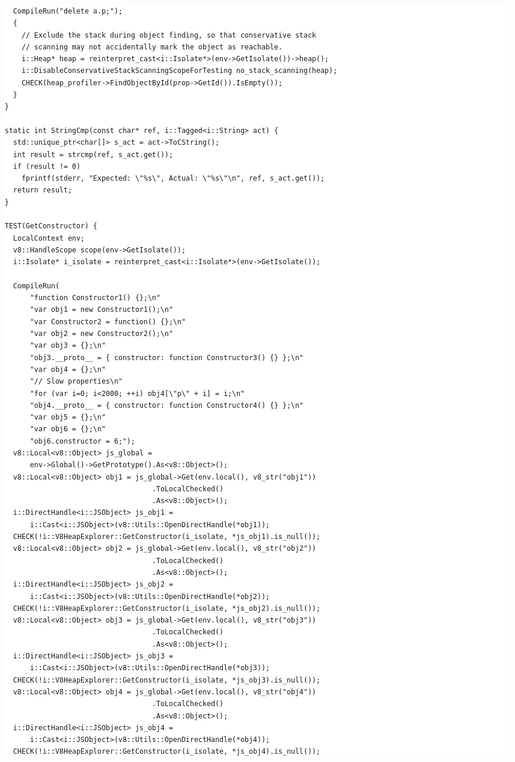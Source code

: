 ```
  CompileRun("delete a.p;");
  {
    // Exclude the stack during object finding, so that conservative stack
    // scanning may not accidentally mark the object as reachable.
    i::Heap* heap = reinterpret_cast<i::Isolate*>(env->GetIsolate())->heap();
    i::DisableConservativeStackScanningScopeForTesting no_stack_scanning(heap);
    CHECK(heap_profiler->FindObjectById(prop->GetId()).IsEmpty());
  }
}

static int StringCmp(const char* ref, i::Tagged<i::String> act) {
  std::unique_ptr<char[]> s_act = act->ToCString();
  int result = strcmp(ref, s_act.get());
  if (result != 0)
    fprintf(stderr, "Expected: \"%s\", Actual: \"%s\"\n", ref, s_act.get());
  return result;
}

TEST(GetConstructor) {
  LocalContext env;
  v8::HandleScope scope(env->GetIsolate());
  i::Isolate* i_isolate = reinterpret_cast<i::Isolate*>(env->GetIsolate());

  CompileRun(
      "function Constructor1() {};\n"
      "var obj1 = new Constructor1();\n"
      "var Constructor2 = function() {};\n"
      "var obj2 = new Constructor2();\n"
      "var obj3 = {};\n"
      "obj3.__proto__ = { constructor: function Constructor3() {} };\n"
      "var obj4 = {};\n"
      "// Slow properties\n"
      "for (var i=0; i<2000; ++i) obj4[\"p\" + i] = i;\n"
      "obj4.__proto__ = { constructor: function Constructor4() {} };\n"
      "var obj5 = {};\n"
      "var obj6 = {};\n"
      "obj6.constructor = 6;");
  v8::Local<v8::Object> js_global =
      env->Global()->GetPrototype().As<v8::Object>();
  v8::Local<v8::Object> obj1 = js_global->Get(env.local(), v8_str("obj1"))
                                   .ToLocalChecked()
                                   .As<v8::Object>();
  i::DirectHandle<i::JSObject> js_obj1 =
      i::Cast<i::JSObject>(v8::Utils::OpenDirectHandle(*obj1));
  CHECK(!i::V8HeapExplorer::GetConstructor(i_isolate, *js_obj1).is_null());
  v8::Local<v8::Object> obj2 = js_global->Get(env.local(), v8_str("obj2"))
                                   .ToLocalChecked()
                                   .As<v8::Object>();
  i::DirectHandle<i::JSObject> js_obj2 =
      i::Cast<i::JSObject>(v8::Utils::OpenDirectHandle(*obj2));
  CHECK(!i::V8HeapExplorer::GetConstructor(i_isolate, *js_obj2).is_null());
  v8::Local<v8::Object> obj3 = js_global->Get(env.local(), v8_str("obj3"))
                                   .ToLocalChecked()
                                   .As<v8::Object>();
  i::DirectHandle<i::JSObject> js_obj3 =
      i::Cast<i::JSObject>(v8::Utils::OpenDirectHandle(*obj3));
  CHECK(!i::V8HeapExplorer::GetConstructor(i_isolate, *js_obj3).is_null());
  v8::Local<v8::Object> obj4 = js_global->Get(env.local(), v8_str("obj4"))
                                   .ToLocalChecked()
                                   .As<v8::Object>();
  i::DirectHandle<i::JSObject> js_obj4 =
      i::Cast<i::JSObject>(v8::Utils::OpenDirectHandle(*obj4));
  CHECK(!i::V8HeapExplorer::GetConstructor(i_isolate, *js_obj4).is_null());
```